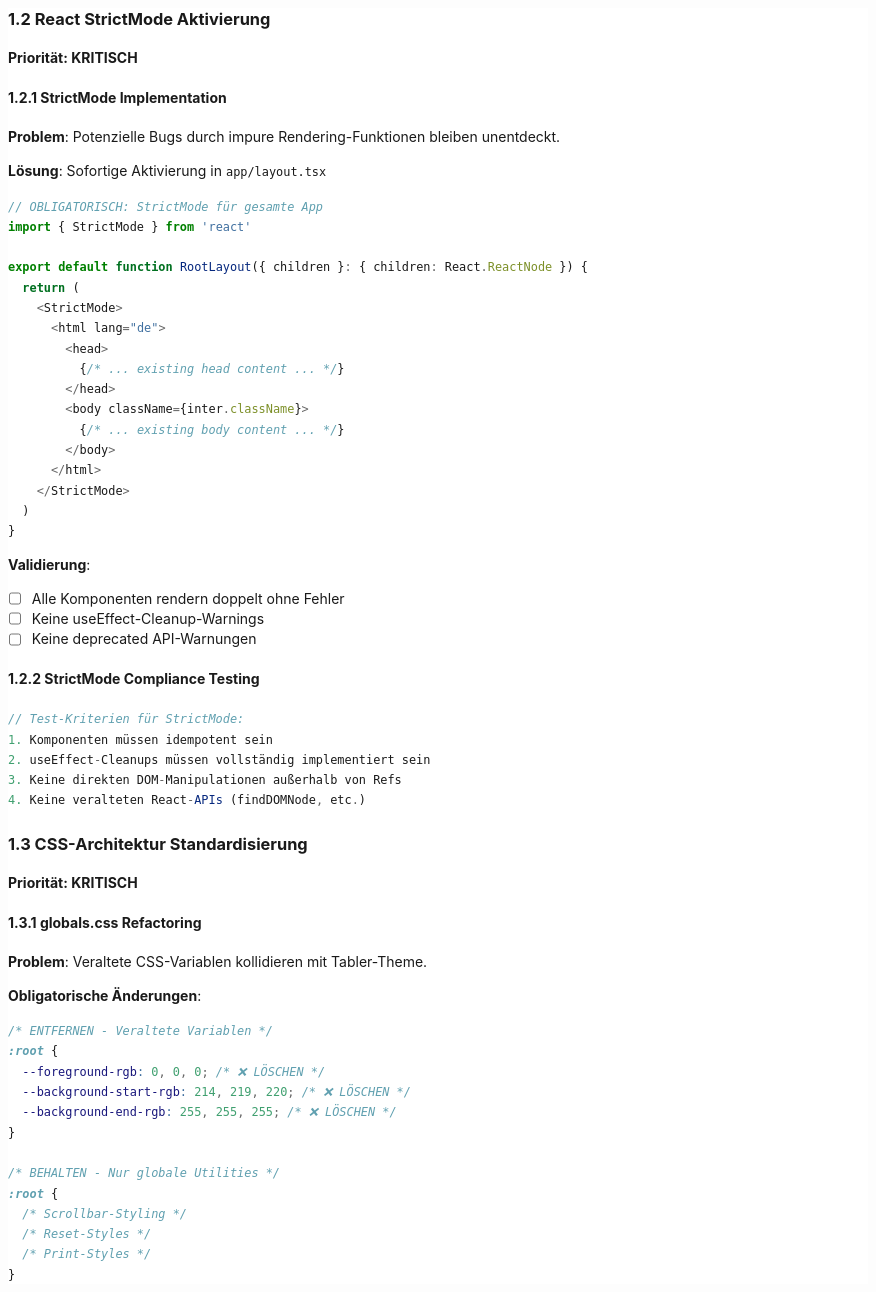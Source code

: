 ### 1.2 React StrictMode Aktivierung
**Priorität: KRITISCH**

#### 1.2.1 StrictMode Implementation
**Problem**: Potenzielle Bugs durch impure Rendering-Funktionen bleiben unentdeckt.

**Lösung**: Sofortige Aktivierung in `app/layout.tsx`
```typescript
// OBLIGATORISCH: StrictMode für gesamte App
import { StrictMode } from 'react'

export default function RootLayout({ children }: { children: React.ReactNode }) {
  return (
    <StrictMode>
      <html lang="de">
        <head>
          {/* ... existing head content ... */}
        </head>
        <body className={inter.className}>
          {/* ... existing body content ... */}
        </body>
      </html>
    </StrictMode>
  )
}
```

**Validierung**: 
- [ ] Alle Komponenten rendern doppelt ohne Fehler
- [ ] Keine useEffect-Cleanup-Warnings
- [ ] Keine deprecated API-Warnungen

#### 1.2.2 StrictMode Compliance Testing
```typescript
// Test-Kriterien für StrictMode:
1. Komponenten müssen idempotent sein
2. useEffect-Cleanups müssen vollständig implementiert sein
3. Keine direkten DOM-Manipulationen außerhalb von Refs
4. Keine veralteten React-APIs (findDOMNode, etc.)
```

### 1.3 CSS-Architektur Standardisierung
**Priorität: KRITISCH**

#### 1.3.1 globals.css Refactoring
**Problem**: Veraltete CSS-Variablen kollidieren mit Tabler-Theme.

**Obligatorische Änderungen**:
```css
/* ENTFERNEN - Veraltete Variablen */
:root {
  --foreground-rgb: 0, 0, 0; /* ❌ LÖSCHEN */
  --background-start-rgb: 214, 219, 220; /* ❌ LÖSCHEN */
  --background-end-rgb: 255, 255, 255; /* ❌ LÖSCHEN */
}

/* BEHALTEN - Nur globale Utilities */
:root {
  /* Scrollbar-Styling */
  /* Reset-Styles */
  /* Print-Styles */
}
```

